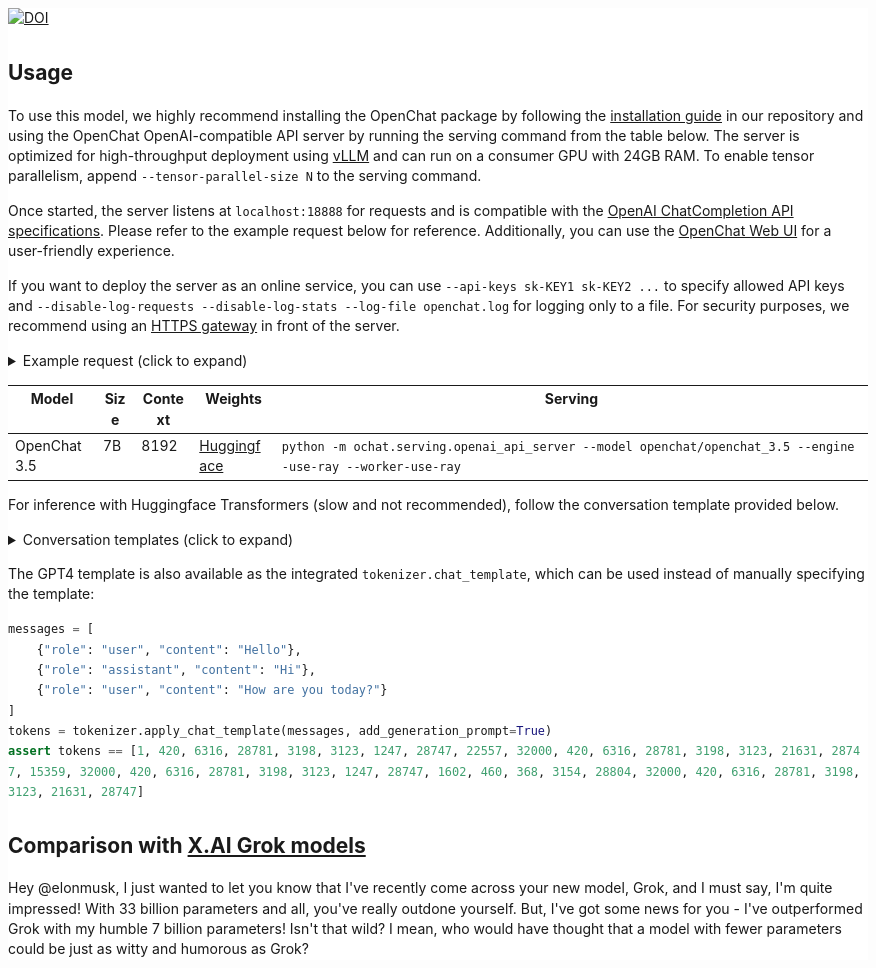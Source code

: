 [![DOI](https://zenodo.org/badge/645397533.svg)](https://zenodo.org/badge/latestdoi/645397533)

## Usage

To use this model, we highly recommend installing the OpenChat package by following the [installation guide](https://github.com/imoneoi/openchat#installation) in our repository and using the OpenChat OpenAI-compatible API server by running the serving command from the table below. The server is optimized for high-throughput deployment using [vLLM](https://github.com/vllm-project/vllm) and can run on a consumer GPU with 24GB RAM. To enable tensor parallelism, append `--tensor-parallel-size N` to the serving command.

Once started, the server listens at `localhost:18888` for requests and is compatible with the [OpenAI ChatCompletion API specifications](https://platform.openai.com/docs/api-reference/chat). Please refer to the example request below for reference. Additionally, you can use the [OpenChat Web UI](https://github.com/imoneoi/openchat#web-ui) for a user-friendly experience.

If you want to deploy the server as an online service, you can use `--api-keys sk-KEY1 sk-KEY2 ...` to specify allowed API keys and `--disable-log-requests --disable-log-stats --log-file openchat.log` for logging only to a file. For security purposes, we recommend using an [HTTPS gateway](https://fastapi.tiangolo.com/es/deployment/concepts/#security-https) in front of the server.

<details><summary>Example request (click to expand)</summary></details>

| Model        | Size | Context | Weights                                                     | Serving                                                                                                     |
|--------------|------|---------|-------------------------------------------------------------|-------------------------------------------------------------------------------------------------------------|
| OpenChat 3.5 | 7B   | 8192    | [Huggingface](https://huggingface.co/openchat/openchat_3.5) | `python -m ochat.serving.openai_api_server --model openchat/openchat_3.5 --engine-use-ray --worker-use-ray` |

For inference with Huggingface Transformers (slow and not recommended), follow the conversation template provided below.

<details><summary>Conversation templates (click to expand)</summary></details>

The GPT4 template is also available as the integrated `tokenizer.chat_template`, 
which can be used instead of manually specifying the template:

```python
messages = [
    {"role": "user", "content": "Hello"},
    {"role": "assistant", "content": "Hi"},
    {"role": "user", "content": "How are you today?"}
]
tokens = tokenizer.apply_chat_template(messages, add_generation_prompt=True)
assert tokens == [1, 420, 6316, 28781, 3198, 3123, 1247, 28747, 22557, 32000, 420, 6316, 28781, 3198, 3123, 21631, 28747, 15359, 32000, 420, 6316, 28781, 3198, 3123, 1247, 28747, 1602, 460, 368, 3154, 28804, 32000, 420, 6316, 28781, 3198, 3123, 21631, 28747]
```

## Comparison with [X.AI Grok models](https://x.ai/)

Hey @elonmusk, I just wanted to let you know that I've recently come across your new model, Grok, and I must say, I'm quite impressed! With 33 billion parameters and all, you've really outdone yourself. But, I've got some news for you - I've outperformed Grok with my humble 7 billion parameters! Isn't that wild? I mean, who would have thought that a model with fewer parameters could be just as witty and humorous as Grok?
